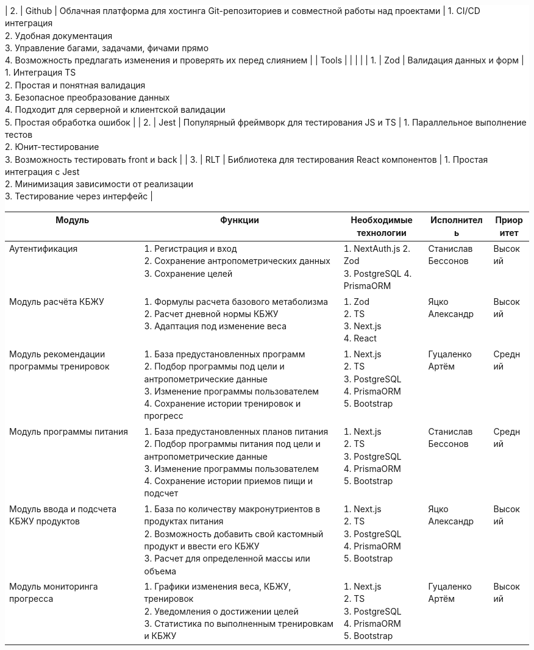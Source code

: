| 2.        | Github      | Облачная платформа для хостинга Git-репозиториев и совместной работы над проектами | 1. CI/CD интеграция<br>2. Удобная документация<br>3. Управление багами, задачами, фичами прямо<br>4. Возможность предлагать изменения и проверять их перед слиянием                                                                                                              |
| Tools     |             |                                                                                    |                                                                                                                                                                                                                                                                                  |
| 1.        | Zod         | Валидация данных и форм                                                            | 1. Интеграция TS <br>2. Простая и понятная валидация<br>3. Безопасное преобразование данных<br>4. Подходит для серверной и клиентской валидации<br>5. Простая обработка ошибок                                                                                                   |
| 2.        | Jest        | Популярный фреймворк для тестирования JS и TS                                      | 1. Параллельное выполнение тестов<br>2. Юнит-тестирование<br>3. Возможность тестировать front и back                                                                                                                                                                             |
| 3.        | RLT         | Библиотека для тестирования React компонентов                                      | 1. Простая интеграция с Jest<br>2. Минимизация зависимости от реализации<br>3. Тестирование через интерфейс                                                                                                                                                                      |


| Модуль                                   | Функции                                                                                                                                                                                              | Необходимые технологии                                               | Исполнитель        | Приоритет |
| ---------------------------------------- | ---------------------------------------------------------------------------------------------------------------------------------------------------------------------------------------------------- | -------------------------------------------------------------------- | ------------------ | --------- |
| Аутентификация                           | 1. Регистрация и вход<br>2. Сохранение антропометрических данных<br>3. Сохранение целей                                                                                                              | 1. NextAuth.js 2. Zod<br>3. PostgreSQL 4. PrismaORM                  | Станислав Бессонов | Высокий   |
| Модуль расчёта КБЖУ                      | 1. Формулы расчета базового метаболизма<br>2. Расчет дневной нормы КБЖУ<br>3. Адаптация под изменение веса                                                                                           | 1. Zod<br>2. TS<br>3. Next.js<br>4. React                            | Яцко Александр     | Высокий   |
| Модуль рекомендации программы тренировок | 1. База предустановленных программ<br>2. Подбор программы под цели и антропометрические данные<br>3. Изменение программы пользователем<br>4. Сохранение истории тренировок и прогресс                | 1. Next.js<br>2. TS<br>3. PostgreSQL<br>4. PrismaORM<br>5. Bootstrap | Гуцаленко Артём    | Средний   |
| Модуль программы питания                 | 1. База предустановленных планов питания<br>2. Подбор программы питания под цели и антропометрические данные<br>3. Изменение программы пользователем<br>4. Сохранение истории приемов пищи и подсчет | 1. Next.js<br>2. TS<br>3. PostgreSQL<br>4. PrismaORM<br>5. Bootstrap | Станислав Бессонов | Средний   |
| Модуль ввода и подсчета КБЖУ продуктов   | 1. База по количеству макронутриентов в продуктах питания<br>2. Возможность добавить свой кастомный продукт и ввести его КБЖУ<br>3. Расчет для определенной массы или объема                         | 1. Next.js<br>2. TS<br>3. PostgreSQL<br>4. PrismaORM<br>5. Bootstrap | Яцко Александр     | Высокий   |
| Модуль мониторинга прогресса             | 1. Графики изменения веса, КБЖУ, тренировок<br>2. Уведомления о достижении целей<br>3. Статистика по выполненным тренировкам и КБЖУ                                                                  | 1. Next.js<br>2. TS<br>3. PostgreSQL<br>4. PrismaORM<br>5. Bootstrap | Гуцаленко Артём    | Высокий   |
